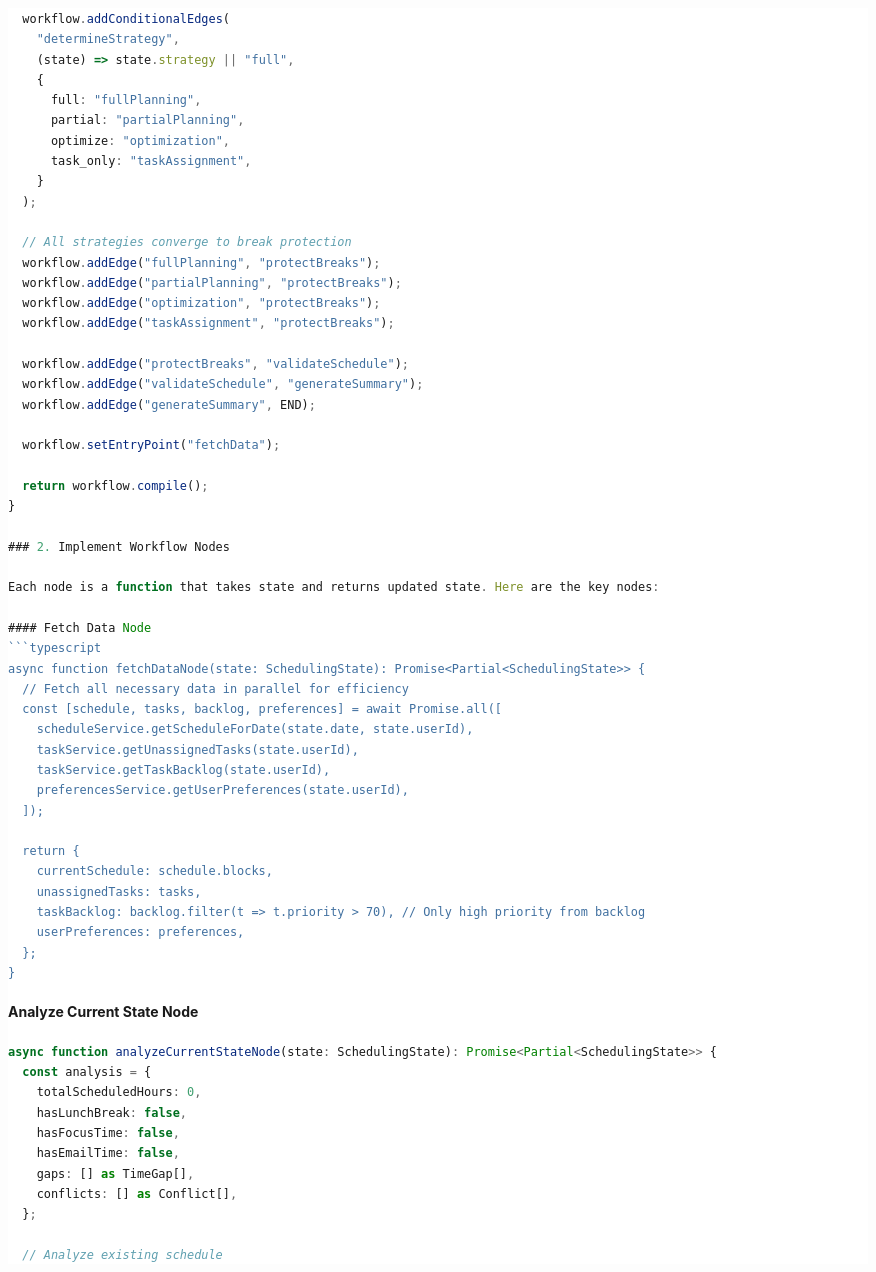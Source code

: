 ```typescript
  workflow.addConditionalEdges(
    "determineStrategy",
    (state) => state.strategy || "full",
    {
      full: "fullPlanning",
      partial: "partialPlanning",
      optimize: "optimization",
      task_only: "taskAssignment",
    }
  );

  // All strategies converge to break protection
  workflow.addEdge("fullPlanning", "protectBreaks");
  workflow.addEdge("partialPlanning", "protectBreaks");
  workflow.addEdge("optimization", "protectBreaks");
  workflow.addEdge("taskAssignment", "protectBreaks");
  
  workflow.addEdge("protectBreaks", "validateSchedule");
  workflow.addEdge("validateSchedule", "generateSummary");
  workflow.addEdge("generateSummary", END);

  workflow.setEntryPoint("fetchData");

  return workflow.compile();
}

### 2. Implement Workflow Nodes

Each node is a function that takes state and returns updated state. Here are the key nodes:

#### Fetch Data Node
```typescript
async function fetchDataNode(state: SchedulingState): Promise<Partial<SchedulingState>> {
  // Fetch all necessary data in parallel for efficiency
  const [schedule, tasks, backlog, preferences] = await Promise.all([
    scheduleService.getScheduleForDate(state.date, state.userId),
    taskService.getUnassignedTasks(state.userId),
    taskService.getTaskBacklog(state.userId),
    preferencesService.getUserPreferences(state.userId),
  ]);

  return {
    currentSchedule: schedule.blocks,
    unassignedTasks: tasks,
    taskBacklog: backlog.filter(t => t.priority > 70), // Only high priority from backlog
    userPreferences: preferences,
  };
}
```

#### Analyze Current State Node
```typescript
async function analyzeCurrentStateNode(state: SchedulingState): Promise<Partial<SchedulingState>> {
  const analysis = {
    totalScheduledHours: 0,
    hasLunchBreak: false,
    hasFocusTime: false,
    hasEmailTime: false,
    gaps: [] as TimeGap[],
    conflicts: [] as Conflict[],
  };

  // Analyze existing schedule
```